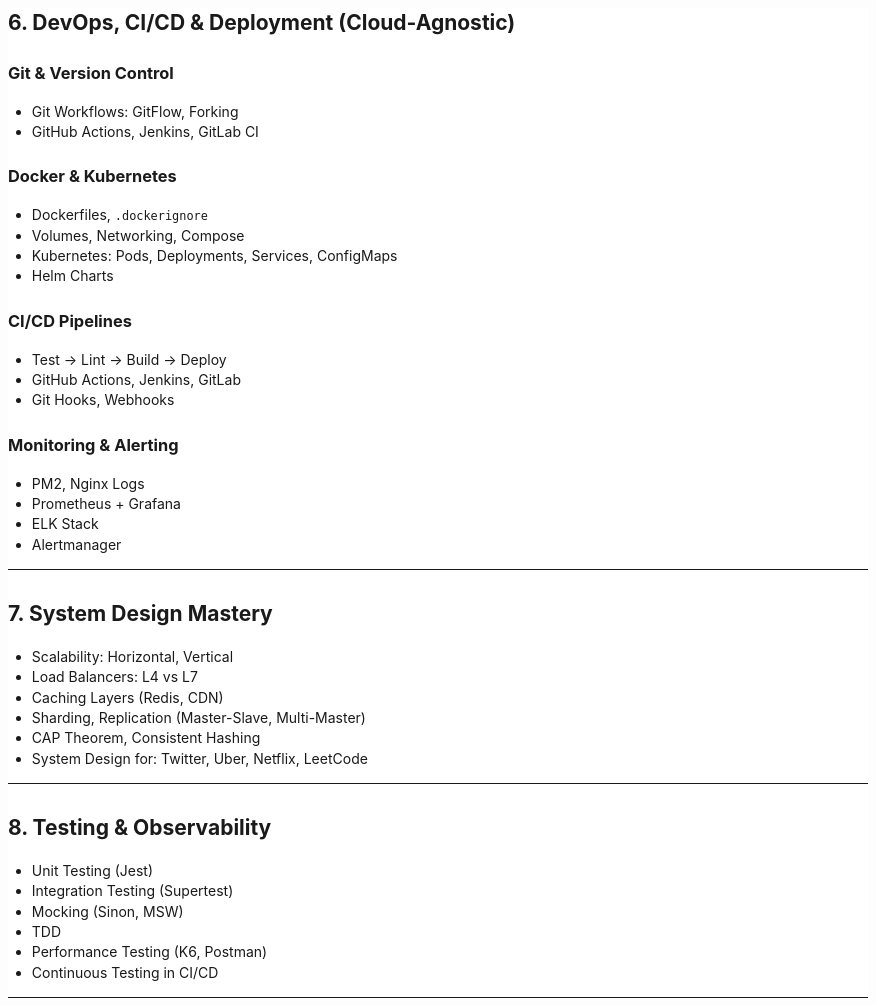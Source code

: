 
## 6. DevOps, CI/CD & Deployment (Cloud-Agnostic)

### Git & Version Control

- Git Workflows: GitFlow, Forking  
- GitHub Actions, Jenkins, GitLab CI  

### Docker & Kubernetes

- Dockerfiles, `.dockerignore`  
- Volumes, Networking, Compose  
- Kubernetes: Pods, Deployments, Services, ConfigMaps  
- Helm Charts  

### CI/CD Pipelines

- Test → Lint → Build → Deploy  
- GitHub Actions, Jenkins, GitLab  
- Git Hooks, Webhooks  

### Monitoring & Alerting

- PM2, Nginx Logs  
- Prometheus + Grafana  
- ELK Stack  
- Alertmanager  

---

## 7. System Design Mastery

- Scalability: Horizontal, Vertical  
- Load Balancers: L4 vs L7  
- Caching Layers (Redis, CDN)  
- Sharding, Replication (Master-Slave, Multi-Master)  
- CAP Theorem, Consistent Hashing  
- System Design for: Twitter, Uber, Netflix, LeetCode  

---

## 8. Testing & Observability

- Unit Testing (Jest)  
- Integration Testing (Supertest)  
- Mocking (Sinon, MSW)  
- TDD  
- Performance Testing (K6, Postman)  
- Continuous Testing in CI/CD  

---
